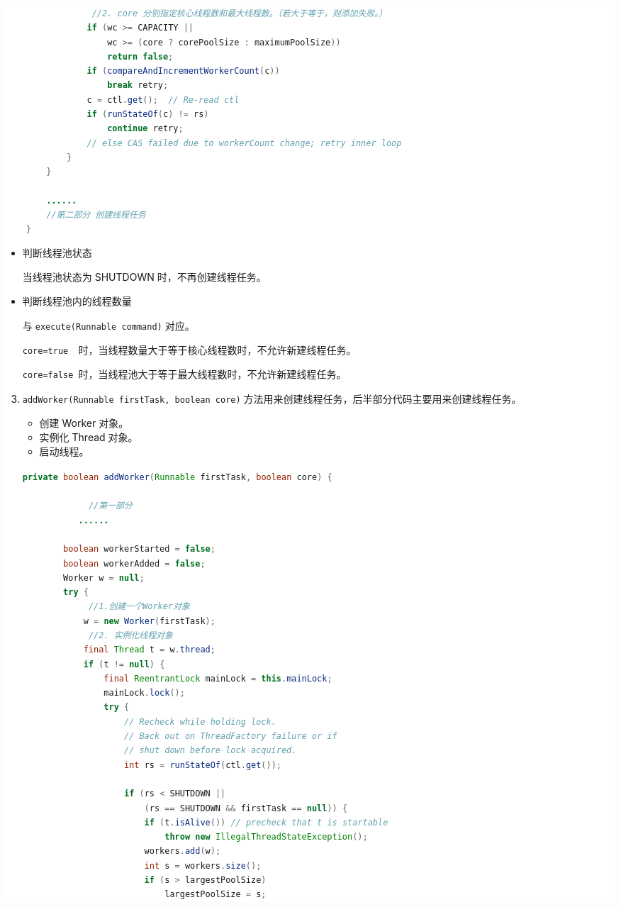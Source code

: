    ```java
                 	//2. core 分别指定核心线程数和最大线程数。（若大于等于，则添加失败。）
                   if (wc >= CAPACITY ||
                       wc >= (core ? corePoolSize : maximumPoolSize))
                       return false;
                   if (compareAndIncrementWorkerCount(c))
                       break retry;
                   c = ctl.get();  // Re-read ctl
                   if (runStateOf(c) != rs)
                       continue retry;
                   // else CAS failed due to workerCount change; retry inner loop
               }
           }
   
           ......
           //第二部分 创建线程任务  
       }
   ```

   - 判断线程池状态

     当线程池状态为 SHUTDOWN 时，不再创建线程任务。

   - 判断线程池内的线程数量

     与  `execute(Runnable command)` 对应。

     `core=true  `时，当线程数量大于等于核心线程数时，不允许新建线程任务。

     `core=false `时，当线程池大于等于最大线程数时，不允许新建线程任务。

3. `addWorker(Runnable firstTask, boolean core)` 方法用来创建线程任务，后半部分代码主要用来创建线程任务。

   - 创建 Worker 对象。
   - 实例化 Thread 对象。
   - 启动线程。

   ```java
   private boolean addWorker(Runnable firstTask, boolean core) {
           
     			//第一部分
     		  ......
   
           boolean workerStarted = false;
           boolean workerAdded = false;
           Worker w = null;
           try {
             	//1.创建一个Worker对象
               w = new Worker(firstTask);
             	//2. 实例化线程对象
               final Thread t = w.thread;
               if (t != null) {
                   final ReentrantLock mainLock = this.mainLock;
                   mainLock.lock();
                   try {
                       // Recheck while holding lock.
                       // Back out on ThreadFactory failure or if
                       // shut down before lock acquired.
                       int rs = runStateOf(ctl.get());
   
                       if (rs < SHUTDOWN ||
                           (rs == SHUTDOWN && firstTask == null)) {
                           if (t.isAlive()) // precheck that t is startable
                               throw new IllegalThreadStateException();
                           workers.add(w);
                           int s = workers.size();
                           if (s > largestPoolSize)
                               largestPoolSize = s;
   ```